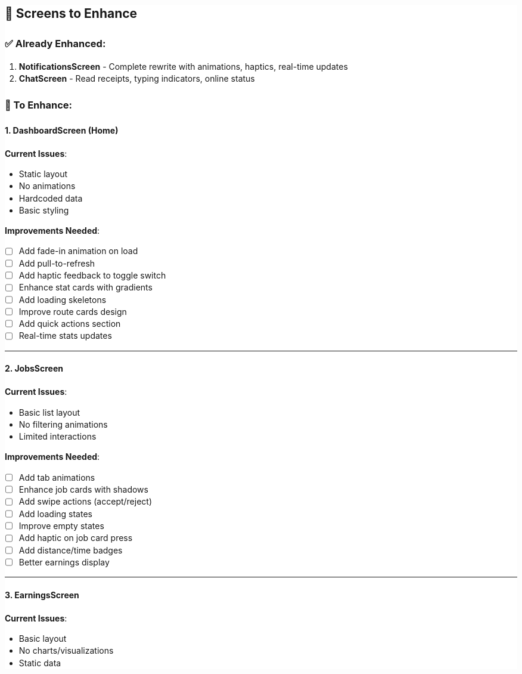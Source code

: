 
## 📱 Screens to Enhance

### ✅ Already Enhanced:
1. **NotificationsScreen** - Complete rewrite with animations, haptics, real-time updates
2. **ChatScreen** - Read receipts, typing indicators, online status

### 🔄 To Enhance:

#### 1. **DashboardScreen** (Home)
**Current Issues**:
- Static layout
- No animations
- Hardcoded data
- Basic styling

**Improvements Needed**:
- [ ] Add fade-in animation on load
- [ ] Add pull-to-refresh
- [ ] Add haptic feedback to toggle switch
- [ ] Enhance stat cards with gradients
- [ ] Add loading skeletons
- [ ] Improve route cards design
- [ ] Add quick actions section
- [ ] Real-time stats updates

---

#### 2. **JobsScreen**
**Current Issues**:
- Basic list layout
- No filtering animations
- Limited interactions

**Improvements Needed**:
- [ ] Add tab animations
- [ ] Enhance job cards with shadows
- [ ] Add swipe actions (accept/reject)
- [ ] Add loading states
- [ ] Improve empty states
- [ ] Add haptic on job card press
- [ ] Add distance/time badges
- [ ] Better earnings display

---

#### 3. **EarningsScreen**
**Current Issues**:
- Basic layout
- No charts/visualizations
- Static data
